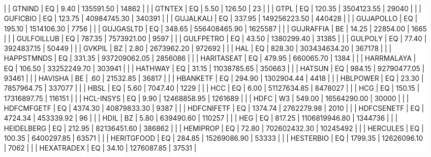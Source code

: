 |  | GTNIND | EQ | 9.40 | 135591.50 | 14862 |
|  | GTNTEX | EQ | 5.50 | 126.50 | 23 |
|  | GTPL | EQ | 120.35 | 3504123.55 | 29040 |
|  | GUFICBIO | EQ | 123.75 | 40984745.30 | 340391 |
|  | GUJALKALI | EQ | 337.95 | 149256223.50 | 440428 |
|  | GUJAPOLLO | EQ | 195.10 | 1514106.30 | 7756 |
|  | GUJGASLTD | EQ | 348.65 | 556408465.90 | 1625587 |
|  | GUJRAFFIA | BE | 14.25 | 22854.00 | 1665 |
|  | GULFOILLUB | EQ | 787.35 | 7573921.00 | 9597 |
|  | GULFPETRO | EQ | 43.50 | 1380299.40 | 31385 |
|  | GULPOLY | EQ | 77.40 | 3924837.15 | 50449 |
|  | GVKPIL | BZ | 2.80 | 2673962.20 | 972692 |
|  | HAL | EQ | 828.30 | 303434634.20 | 367178 |
|  | HAPPSTMNDS | EQ | 331.35 | 937209062.05 | 2856086 |
|  | HARITASEAT | EQ | 479.95 | 660065.70 | 1384 |
|  | HARRMALAYA | EQ | 106.50 | 33252249.70 | 303941 |
|  | HATHWAY | EQ | 31.15 | 11038785.65 | 350663 |
|  | HATSUN | EQ | 984.15 | 92790477.05 | 93461 |
|  | HAVISHA | BE | .60 | 21532.85 | 36817 |
|  | HBANKETF | EQ | 294.90 | 1302904.44 | 4418 |
|  | HBLPOWER | EQ | 23.30 | 7857964.75 | 337077 |
|  | HBSL | EQ | 5.60 | 7047.40 | 1229 |
|  | HCC | EQ | 6.00 | 51127634.85 | 8478027 |
|  | HCG | EQ | 150.15 | 17316897.75 | 116151 |
|  | HCL-INSYS | EQ | 9.90 | 12468858.95 | 1261689 |
|  | HDFC | W3 | 549.00 | 16564290.00 | 30000 |
|  | HDFCMFGETF | EQ | 4374.30 | 40879833.30 | 9387 |
|  | HDFCNIFETF | EQ | 1374.74 | 2762279.98 | 2010 |
|  | HDFCSENETF | EQ | 4724.34 | 453339.92 | 96 |
|  | HDIL | BZ | 5.80 | 639490.60 | 110257 |
|  | HEG | EQ | 817.25 | 1106819946.80 | 1344736 |
|  | HEIDELBERG | EQ | 212.95 | 82136451.60 | 386862 |
|  | HEMIPROP | EQ | 72.80 | 702602432.30 | 10245492 |
|  | HERCULES | EQ | 100.35 | 6400297.85 | 63571 |
|  | HERITGFOOD | EQ | 284.85 | 15269086.90 | 53333 |
|  | HESTERBIO | EQ | 1799.35 | 12626096.10 | 7062 |
|  | HEXATRADEX | EQ | 34.10 | 1276087.85 | 37531 |
